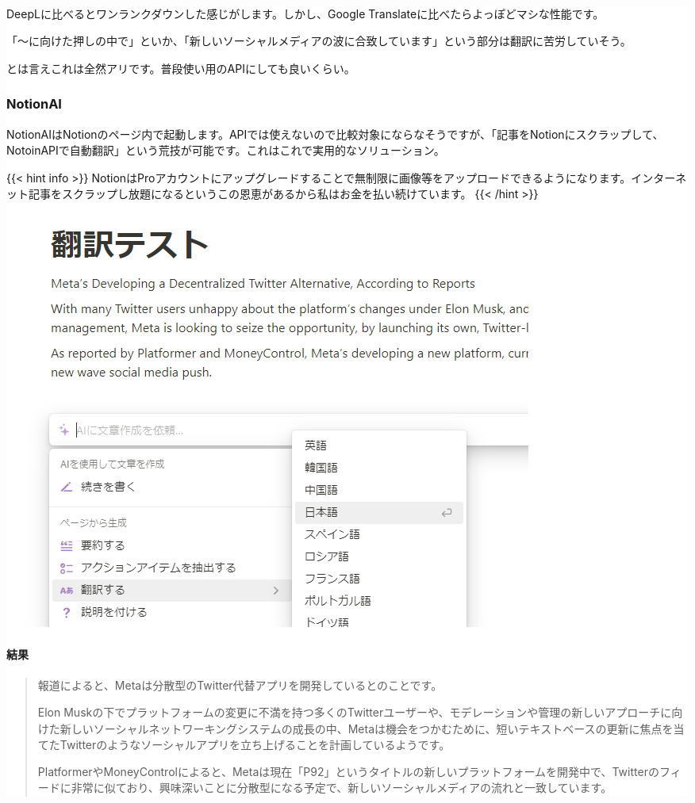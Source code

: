 DeepLに比べるとワンランクダウンした感じがします。しかし、Google Translateに比べたらよっぽどマシな性能です。

「～に向けた押しの中で」といか、「新しいソーシャルメディアの波に合致しています」という部分は翻訳に苦労していそう。

とは言えこれは全然アリです。普段使い用のAPIにしても良いくらい。

### NotionAI

NotionAIはNotionのページ内で起動します。APIでは使えないので比較対象にならなそうですが、「記事をNotionにスクラップして、NotoinAPIで自動翻訳」という荒技が可能です。これはこれで実用的なソリューション。

{{< hint info >}}
NotionはProアカウントにアップグレードすることで無制限に画像等をアップロードできるようになります。インターネット記事をスクラップし放題になるというこの恩恵があるから私はお金を払い続けています。
{{< /hint >}}

![NotionAIは書いておいた文章・表などを選択してからAIを起動する。要約や翻訳はプロンプトを書かなくても起動できる。](notionai_translation.png)

#### 結果

>報道によると、Metaは分散型のTwitter代替アプリを開発しているとのことです。
>
>Elon Muskの下でプラットフォームの変更に不満を持つ多くのTwitterユーザーや、モデレーションや管理の新しいアプローチに向けた新しいソーシャルネットワーキングシステムの成長の中、Metaは機会をつかむために、短いテキストベースの更新に焦点を当てたTwitterのようなソーシャルアプリを立ち上げることを計画しているようです。
>
>PlatformerやMoneyControlによると、Metaは現在「P92」というタイトルの新しいプラットフォームを開発中で、Twitterのフィードに非常に似ており、興味深いことに分散型になる予定で、新しいソーシャルメディアの流れと一致しています。
